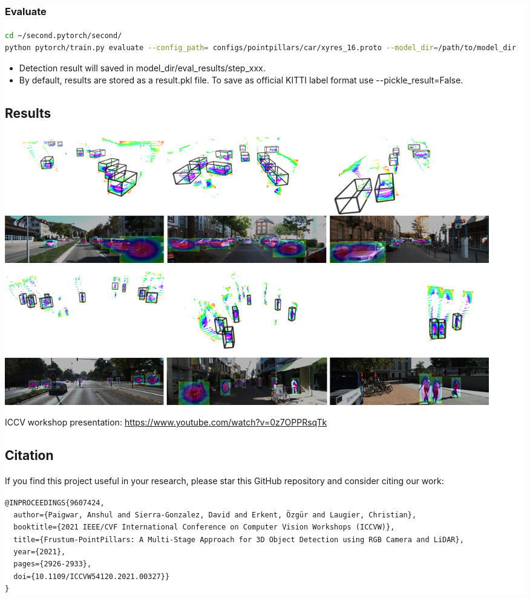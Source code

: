
### Evaluate


```bash
cd ~/second.pytorch/second/
python pytorch/train.py evaluate --config_path= configs/pointpillars/car/xyres_16.proto --model_dir=/path/to/model_dir
```

* Detection result will saved in model_dir/eval_results/step_xxx.
* By default, results are stored as a result.pkl file. To save as official KITTI label format use --pickle_result=False.

## Results
<img src="https://github.com/anshulpaigwar/Frustum-Pointpillars/blob/main/doc/car_det_results.png" alt="drawing" width="800"/>
<img src="https://github.com/anshulpaigwar/Frustum-Pointpillars/blob/main/doc/ped_det_results.png" alt="drawing" width="800"/>

ICCV workshop presentation: https://www.youtube.com/watch?v=0z7OPPRsqTk


## Citation

If you find this project useful in your research, please star this GitHub repository and consider citing our work:
```
@INPROCEEDINGS{9607424,
  author={Paigwar, Anshul and Sierra-Gonzalez, David and Erkent, Özgür and Laugier, Christian},
  booktitle={2021 IEEE/CVF International Conference on Computer Vision Workshops (ICCVW)}, 
  title={Frustum-PointPillars: A Multi-Stage Approach for 3D Object Detection using RGB Camera and LiDAR}, 
  year={2021},
  pages={2926-2933},
  doi={10.1109/ICCVW54120.2021.00327}}
}
```
